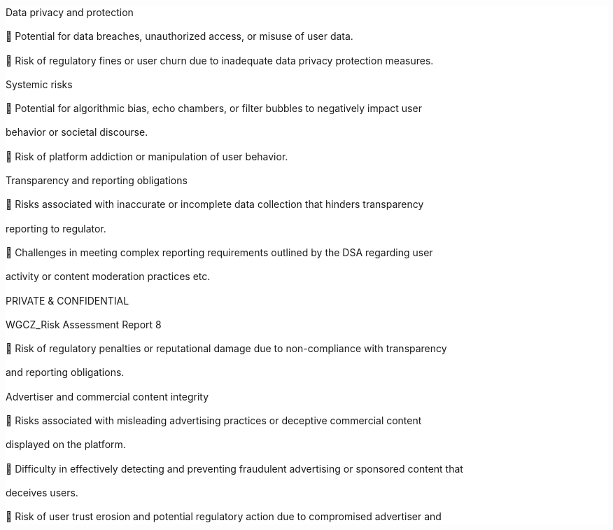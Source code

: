 

Data privacy and protection



 Potential for data breaches, unauthorized access, or misuse of user data.



 Risk of regulatory fines or user churn due to inadequate data privacy protection measures.



Systemic risks



 Potential for algorithmic bias, echo chambers, or filter bubbles to negatively impact user

behavior or societal discourse.



 Risk of platform addiction or manipulation of user behavior.



Transparency and reporting obligations



 Risks associated with inaccurate or incomplete data collection that hinders transparency

reporting to regulator.



 Challenges in meeting complex reporting requirements outlined by the DSA regarding user

activity or content moderation practices etc.

PRIVATE \& CONFIDENTIAL



WGCZ_Risk Assessment Report 8



 Risk of regulatory penalties or reputational damage due to non-compliance with transparency

and reporting obligations.



Advertiser and commercial content integrity



 Risks associated with misleading advertising practices or deceptive commercial content

displayed on the platform.



 Difficulty in effectively detecting and preventing fraudulent advertising or sponsored content that

deceives users.



 Risk of user trust erosion and potential regulatory action due to compromised advertiser and
